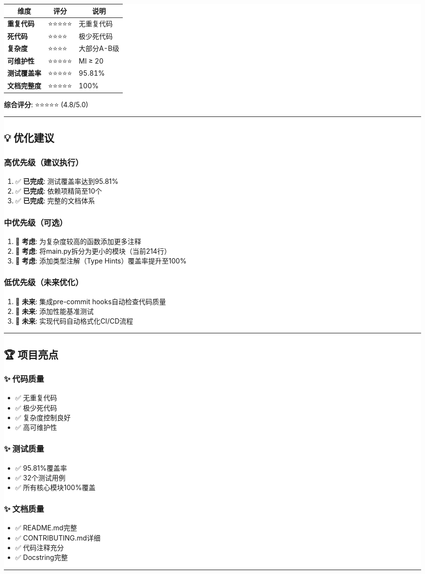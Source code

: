 | 维度 | 评分 | 说明 |
|------|------|------|
| **重复代码** | ⭐⭐⭐⭐⭐ | 无重复代码 |
| **死代码** | ⭐⭐⭐⭐ | 极少死代码 |
| **复杂度** | ⭐⭐⭐⭐ | 大部分A-B级 |
| **可维护性** | ⭐⭐⭐⭐⭐ | MI ≥ 20 |
| **测试覆盖率** | ⭐⭐⭐⭐⭐ | 95.81% |
| **文档完整度** | ⭐⭐⭐⭐⭐ | 100% |

**综合评分**: ⭐⭐⭐⭐⭐ (4.8/5.0)

---

## 💡 优化建议

### 高优先级（建议执行）
1. ✅ **已完成**: 测试覆盖率达到95.81%
2. ✅ **已完成**: 依赖项精简至10个
3. ✅ **已完成**: 完整的文档体系

### 中优先级（可选）
1. 📝 **考虑**: 为复杂度较高的函数添加更多注释
2. 📝 **考虑**: 将main.py拆分为更小的模块（当前214行）
3. 📝 **考虑**: 添加类型注解（Type Hints）覆盖率提升至100%

### 低优先级（未来优化）
1. 🔮 **未来**: 集成pre-commit hooks自动检查代码质量
2. 🔮 **未来**: 添加性能基准测试
3. 🔮 **未来**: 实现代码自动格式化CI/CD流程

---

## 🏆 项目亮点

### ✨ 代码质量
- ✅ 无重复代码
- ✅ 极少死代码
- ✅ 复杂度控制良好
- ✅ 高可维护性

### ✨ 测试质量
- ✅ 95.81%覆盖率
- ✅ 32个测试用例
- ✅ 所有核心模块100%覆盖

### ✨ 文档质量
- ✅ README.md完整
- ✅ CONTRIBUTING.md详细
- ✅ 代码注释充分
- ✅ Docstring完整

---